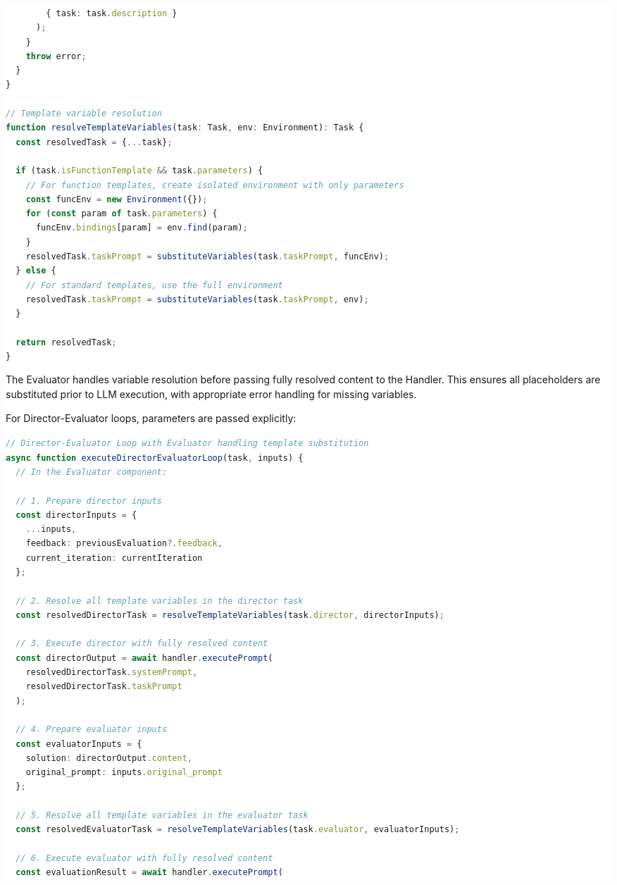 ```typescript
        { task: task.description }
      );
    }
    throw error;
  }
}

// Template variable resolution
function resolveTemplateVariables(task: Task, env: Environment): Task {
  const resolvedTask = {...task};
  
  if (task.isFunctionTemplate && task.parameters) {
    // For function templates, create isolated environment with only parameters
    const funcEnv = new Environment({});
    for (const param of task.parameters) {
      funcEnv.bindings[param] = env.find(param);
    }
    resolvedTask.taskPrompt = substituteVariables(task.taskPrompt, funcEnv);
  } else {
    // For standard templates, use the full environment
    resolvedTask.taskPrompt = substituteVariables(task.taskPrompt, env);
  }
  
  return resolvedTask;
}
```

The Evaluator handles variable resolution before passing fully resolved content to the Handler. This ensures all placeholders are substituted prior to LLM execution, with appropriate error handling for missing variables.

For Director-Evaluator loops, parameters are passed explicitly:
```typescript
// Director-Evaluator Loop with Evaluator handling template substitution
async function executeDirectorEvaluatorLoop(task, inputs) {
  // In the Evaluator component:
  
  // 1. Prepare director inputs
  const directorInputs = {
    ...inputs,
    feedback: previousEvaluation?.feedback,
    current_iteration: currentIteration
  };
  
  // 2. Resolve all template variables in the director task
  const resolvedDirectorTask = resolveTemplateVariables(task.director, directorInputs);
  
  // 3. Execute director with fully resolved content
  const directorOutput = await handler.executePrompt(
    resolvedDirectorTask.systemPrompt,
    resolvedDirectorTask.taskPrompt
  );
  
  // 4. Prepare evaluator inputs
  const evaluatorInputs = {
    solution: directorOutput.content,
    original_prompt: inputs.original_prompt
  };
  
  // 5. Resolve all template variables in the evaluator task
  const resolvedEvaluatorTask = resolveTemplateVariables(task.evaluator, evaluatorInputs);
  
  // 6. Execute evaluator with fully resolved content
  const evaluationResult = await handler.executePrompt(
```